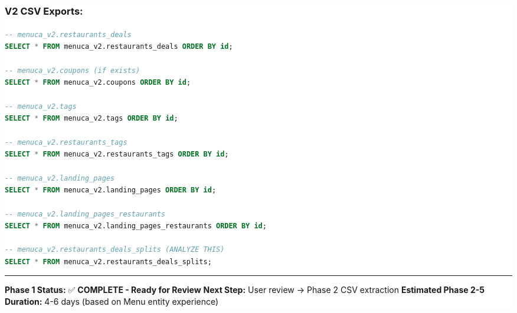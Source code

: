 ### V2 CSV Exports:
```sql
-- menuca_v2.restaurants_deals
SELECT * FROM menuca_v2.restaurants_deals ORDER BY id;

-- menuca_v2.coupons (if exists)
SELECT * FROM menuca_v2.coupons ORDER BY id;

-- menuca_v2.tags
SELECT * FROM menuca_v2.tags ORDER BY id;

-- menuca_v2.restaurants_tags
SELECT * FROM menuca_v2.restaurants_tags ORDER BY id;

-- menuca_v2.landing_pages
SELECT * FROM menuca_v2.landing_pages ORDER BY id;

-- menuca_v2.landing_pages_restaurants
SELECT * FROM menuca_v2.landing_pages_restaurants ORDER BY id;

-- menuca_v2.restaurants_deals_splits (ANALYZE THIS)
SELECT * FROM menuca_v2.restaurants_deals_splits;
```

---

**Phase 1 Status:** ✅ **COMPLETE - Ready for Review**
**Next Step:** User review → Phase 2 CSV extraction
**Estimated Phase 2-5 Duration:** 4-6 days (based on Menu entity experience)
